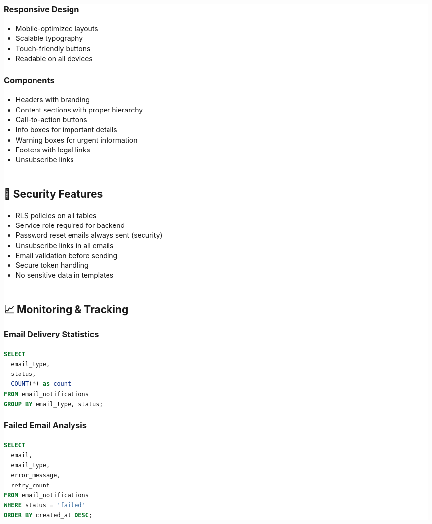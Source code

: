 ### Responsive Design
- Mobile-optimized layouts
- Scalable typography
- Touch-friendly buttons
- Readable on all devices

### Components
- Headers with branding
- Content sections with proper hierarchy
- Call-to-action buttons
- Info boxes for important details
- Warning boxes for urgent information
- Footers with legal links
- Unsubscribe links

---

## 🔐 Security Features

- RLS policies on all tables
- Service role required for backend
- Password reset emails always sent (security)
- Unsubscribe links in all emails
- Email validation before sending
- Secure token handling
- No sensitive data in templates

---

## 📈 Monitoring & Tracking

### Email Delivery Statistics
```sql
SELECT
  email_type,
  status,
  COUNT(*) as count
FROM email_notifications
GROUP BY email_type, status;
```

### Failed Email Analysis
```sql
SELECT
  email,
  email_type,
  error_message,
  retry_count
FROM email_notifications
WHERE status = 'failed'
ORDER BY created_at DESC;
```
